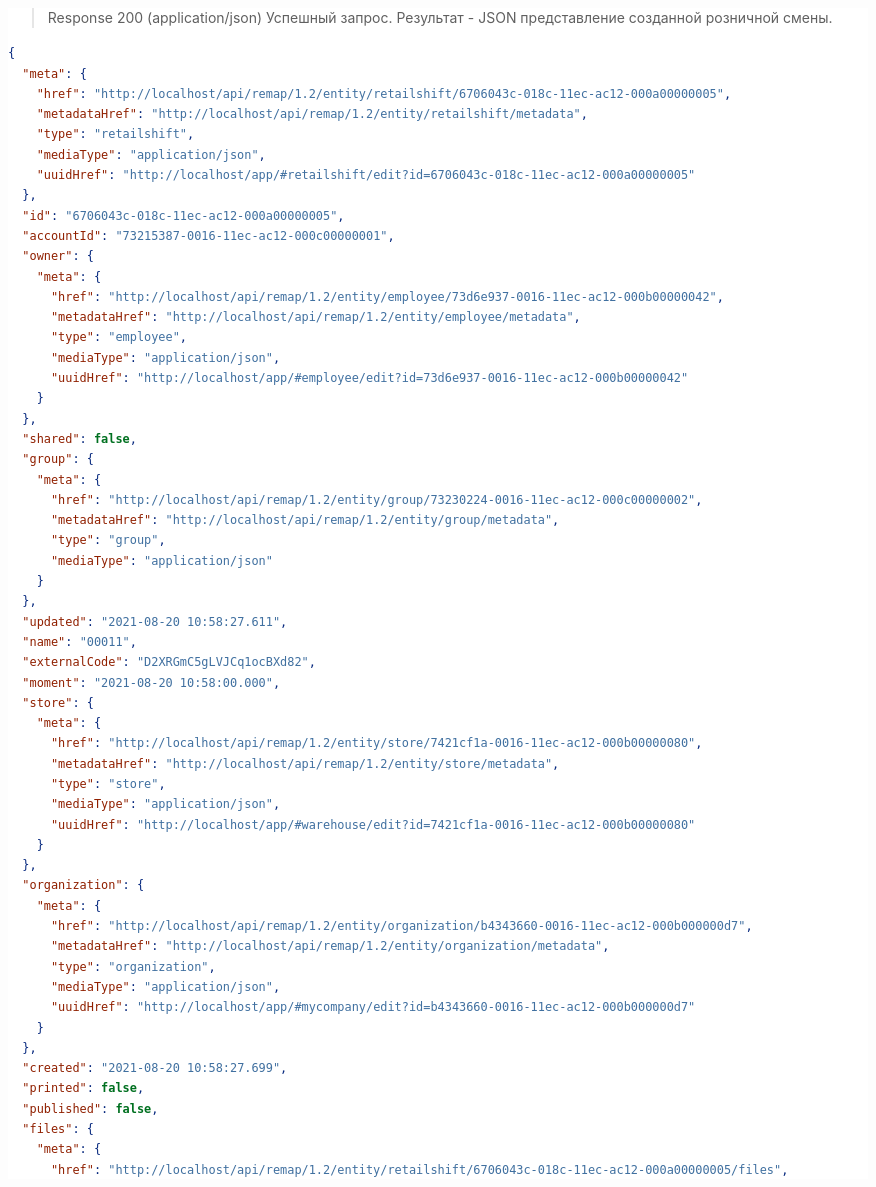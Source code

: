 > Response 200 (application/json)
Успешный запрос. Результат - JSON представление созданной розничной смены.

```json
{
  "meta": {
    "href": "http://localhost/api/remap/1.2/entity/retailshift/6706043c-018c-11ec-ac12-000a00000005",
    "metadataHref": "http://localhost/api/remap/1.2/entity/retailshift/metadata",
    "type": "retailshift",
    "mediaType": "application/json",
    "uuidHref": "http://localhost/app/#retailshift/edit?id=6706043c-018c-11ec-ac12-000a00000005"
  },
  "id": "6706043c-018c-11ec-ac12-000a00000005",
  "accountId": "73215387-0016-11ec-ac12-000c00000001",
  "owner": {
    "meta": {
      "href": "http://localhost/api/remap/1.2/entity/employee/73d6e937-0016-11ec-ac12-000b00000042",
      "metadataHref": "http://localhost/api/remap/1.2/entity/employee/metadata",
      "type": "employee",
      "mediaType": "application/json",
      "uuidHref": "http://localhost/app/#employee/edit?id=73d6e937-0016-11ec-ac12-000b00000042"
    }
  },
  "shared": false,
  "group": {
    "meta": {
      "href": "http://localhost/api/remap/1.2/entity/group/73230224-0016-11ec-ac12-000c00000002",
      "metadataHref": "http://localhost/api/remap/1.2/entity/group/metadata",
      "type": "group",
      "mediaType": "application/json"
    }
  },
  "updated": "2021-08-20 10:58:27.611",
  "name": "00011",
  "externalCode": "D2XRGmC5gLVJCq1ocBXd82",
  "moment": "2021-08-20 10:58:00.000",
  "store": {
    "meta": {
      "href": "http://localhost/api/remap/1.2/entity/store/7421cf1a-0016-11ec-ac12-000b00000080",
      "metadataHref": "http://localhost/api/remap/1.2/entity/store/metadata",
      "type": "store",
      "mediaType": "application/json",
      "uuidHref": "http://localhost/app/#warehouse/edit?id=7421cf1a-0016-11ec-ac12-000b00000080"
    }
  },
  "organization": {
    "meta": {
      "href": "http://localhost/api/remap/1.2/entity/organization/b4343660-0016-11ec-ac12-000b000000d7",
      "metadataHref": "http://localhost/api/remap/1.2/entity/organization/metadata",
      "type": "organization",
      "mediaType": "application/json",
      "uuidHref": "http://localhost/app/#mycompany/edit?id=b4343660-0016-11ec-ac12-000b000000d7"
    }
  },
  "created": "2021-08-20 10:58:27.699",
  "printed": false,
  "published": false,
  "files": {
    "meta": {
      "href": "http://localhost/api/remap/1.2/entity/retailshift/6706043c-018c-11ec-ac12-000a00000005/files",
```